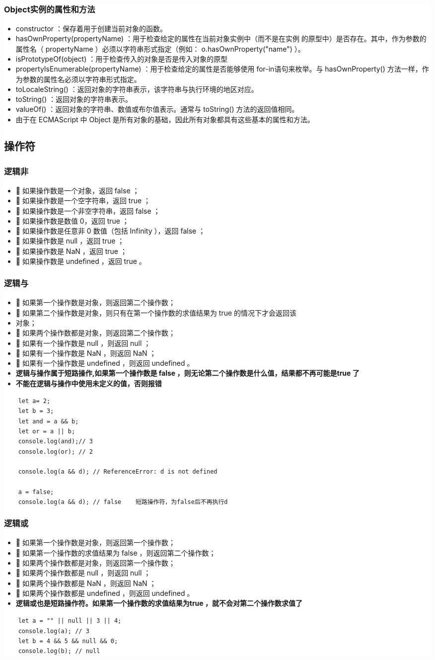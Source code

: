 ### Object实例的属性和方法 
- constructor ：保存着用于创建当前对象的函数。
- hasOwnProperty(propertyName) ：用于检查给定的属性在当前对象实例中（而不是在实例
的原型中）是否存在。其中，作为参数的属性名（ propertyName ）必须以字符串形式指定（例如： o.hasOwnProperty("name") ）。
- isPrototypeOf(object) ：用于检查传入的对象是否是传入对象的原型
- propertyIsEnumerable(propertyName) ：用于检查给定的属性是否能够使用 for-in语句来枚举。与 hasOwnProperty() 方法一样，作为参数的属性名必须以字符串形式指定。
- toLocaleString() ：返回对象的字符串表示，该字符串与执行环境的地区对应。
- toString() ：返回对象的字符串表示。
- valueOf() ：返回对象的字符串、数值或布尔值表示。通常与 toString() 方法的返回值相同。
- 由于在 ECMAScript 中 Object 是所有对象的基础，因此所有对象都具有这些基本的属性和方法。 
## 操作符
### 逻辑非
-  如果操作数是一个对象，返回 false ；
-  如果操作数是一个空字符串，返回 true ；
-  如果操作数是一个非空字符串，返回 false ；
-  如果操作数是数值 0，返回 true ；
-  如果操作数是任意非 0 数值（包括 Infinity ），返回 false ；
-  如果操作数是 null ，返回 true ；
-  如果操作数是 NaN ，返回 true ；
-  如果操作数是 undefined ，返回 true 。

### 逻辑与
-  如果第一个操作数是对象，则返回第二个操作数；
-  如果第二个操作数是对象，则只有在第一个操作数的求值结果为 true 的情况下才会返回该
- 对象；
-  如果两个操作数都是对象，则返回第二个操作数；
-  如果有一个操作数是 null ，则返回 null ；
-  如果有一个操作数是 NaN ，则返回 NaN ；
-  如果有一个操作数是 undefined ，则返回 undefined 。
- **逻辑与操作属于短路操作,如果第一个操作数是 false ，则无论第二个操作数是什么值，结果都不再可能是true 了**
- **不能在逻辑与操作中使用未定义的值，否则报错**
```
    let a= 2;
    let b = 3;
    let and = a && b;
    let or = a || b;
    console.log(and);// 3
    console.log(or); // 2
    
    console.log(a && d); // ReferenceError: d is not defined
    
    a = false;
    console.log(a && d); // false    短路操作符，为false后不再执行d
```

### 逻辑或
-  如果第一个操作数是对象，则返回第一个操作数；
-  如果第一个操作数的求值结果为 false ，则返回第二个操作数；
-  如果两个操作数都是对象，则返回第一个操作数；
-  如果两个操作数都是 null ，则返回 null ；
-  如果两个操作数都是 NaN ，则返回 NaN ；
-  如果两个操作数都是 undefined ，则返回 undefined 。
- **逻辑或也是短路操作符。如果第一个操作数的求值结果为true ，就不会对第二个操作数求值了**
```
    let a = "" || null || 3 || 4;
    console.log(a); // 3
    let b = 4 && 5 && null && 0;
    console.log(b); // null
```
